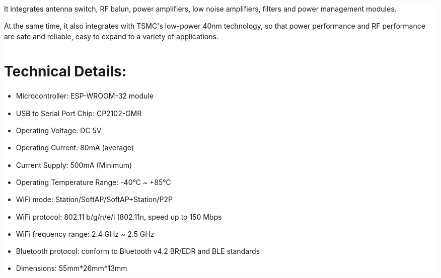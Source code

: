 It integrates antenna switch, RF balun, power amplifiers, low noise
amplifiers, filters and power management modules.

At the same time, it also integrates with TSMC's low-power 40nm
technology, so that power performance and RF performance are safe and
reliable, easy to expand to a variety of applications.

# Technical Details:

  - Microcontroller: ESP-WROOM-32 module

  - USB to Serial Port Chip: CP2102-GMR

  - Operating Voltage: DC 5V

  - Operating Current: 80mA (average)

  - Current Supply: 500mA (Minimum)

  - Operating Temperature Range: -40℃ \~ +85℃

  - WiFi mode: Station/SoftAP/SoftAP+Station/P2P

  - WiFi protocol: 802.11 b/g/n/e/i (802.11n, speed up to 150 Mbps

  - WiFi frequency range: 2.4 GHz \~ 2.5 GHz

  - Bluetooth protocol: conform to Bluetooth v4.2 BR/EDR and BLE
    standards

  - Dimensions: 55mm\*26mm\*13mm
